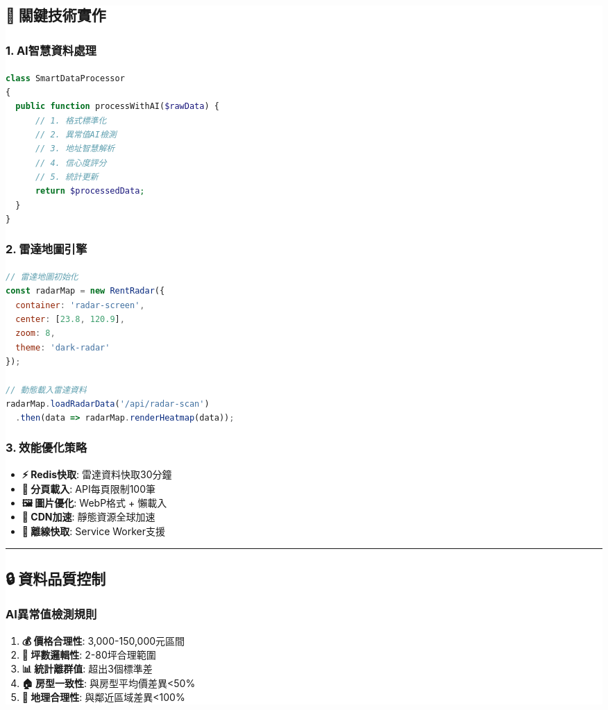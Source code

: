 ## 🎯 關鍵技術實作

### 1. AI智慧資料處理
```php
class SmartDataProcessor
{
  public function processWithAI($rawData) {
      // 1. 格式標準化
      // 2. 異常值AI檢測
      // 3. 地址智慧解析
      // 4. 信心度評分
      // 5. 統計更新
      return $processedData;
  }
}
```

### 2. 雷達地圖引擎
```javascript
// 雷達地圖初始化
const radarMap = new RentRadar({
  container: 'radar-screen',
  center: [23.8, 120.9],
  zoom: 8,
  theme: 'dark-radar'
});

// 動態載入雷達資料
radarMap.loadRadarData('/api/radar-scan')
  .then(data => radarMap.renderHeatmap(data));
```

### 3. 效能優化策略
- **⚡ Redis快取**: 雷達資料快取30分鐘
- **📄 分頁載入**: API每頁限制100筆
- **🖼️ 圖片優化**: WebP格式 + 懶載入
- **🚀 CDN加速**: 靜態資源全球加速
- **💾 離線快取**: Service Worker支援

---

## 🔒 資料品質控制

### AI異常值檢測規則
1. **💰 價格合理性**: 3,000-150,000元區間
2. **📐 坪數邏輯性**: 2-80坪合理範圍
3. **📊 統計離群值**: 超出3個標準差
4. **🏠 房型一致性**: 與房型平均價差異<50%
5. **📍 地理合理性**: 與鄰近區域差異<100%
